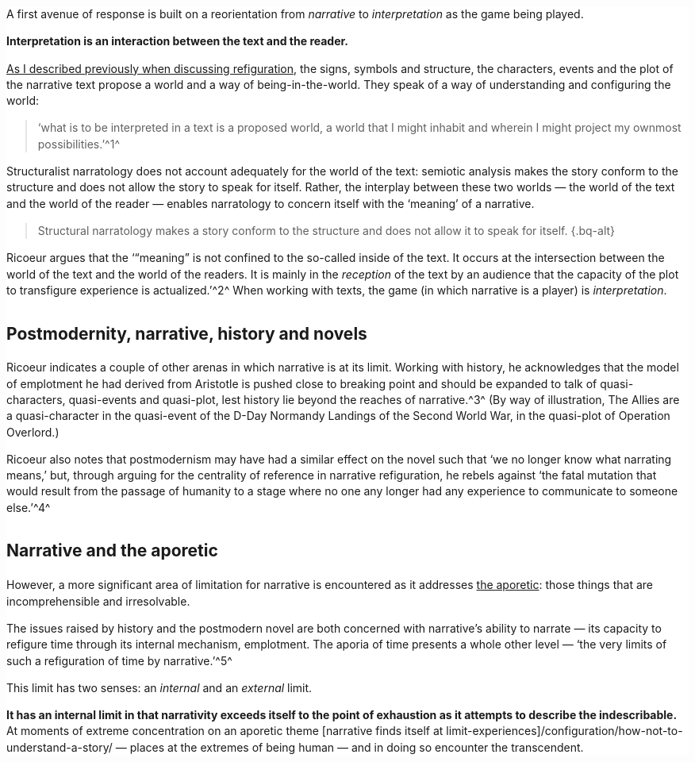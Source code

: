 A first avenue of response is built on a reorientation from *narrative* to *interpretation* as the game being played.

**Interpretation is an interaction between the text and the reader.**

[As I described previously when discussing refiguration]((/refiguration/refiguration-understanding-and-transformation/)), the signs, symbols and structure, the characters, events and the plot of the narrative text propose a world and a way of being-in-the-world. They speak of a way of understanding and configuring the world:

> ‘what is to be interpreted in a text is a proposed world, a world that I might inhabit and wherein I might project my ownmost possibilities.’^1^

Structuralist narratology does not account adequately for the world of the text: semiotic analysis makes the story conform to the structure and does not allow the story to speak for itself. Rather, the interplay between these two worlds — the world of the text and the world of the reader — enables narratology to concern itself with the ‘meaning’ of a narrative.

> Structural narratology makes a story conform to the structure and does not allow it to speak for itself.
> {.bq-alt}

Ricoeur argues that the ‘“meaning” is not confined to the so-called inside of the text. It occurs at the intersection between the world of the text and the world of the readers. It is mainly in the *reception* of the text by an audience that the capacity of the plot to transfigure experience is actualized.’^2^ When working with texts, the game (in which narrative is a player) is *interpretation*.

## Postmodernity, narrative, history and novels

Ricoeur indicates a couple of other arenas in which narrative is at its limit. Working with history, he acknowledges that the model of emplotment he had derived from Aristotle is pushed close to breaking point and should be expanded to talk of quasi-characters, quasi-events and quasi-plot, lest history lie beyond the reaches of narrative.^3^ (By way of illustration, The Allies are a quasi-character in the quasi-event of the D-Day Normandy Landings of the Second World War, in the quasi-plot of Operation Overlord.)

Ricoeur also notes that postmodernism may have had a similar effect on the novel such that ‘we no longer know what narrating means,’ but, through arguing for the centrality of reference in narrative refiguration, he rebels against ‘the fatal mutation that would result from the passage of humanity to a stage where no one any longer had any experience to communicate to someone else.’^4^

## Narrative and the aporetic

However, a more significant area of limitation for narrative is encountered as it addresses [the aporetic](/what/time-narrative-and-the-aporetic/): those things that are incomprehensible and irresolvable.

The issues raised by history and the postmodern novel are both concerned with narrative’s ability to narrate — its capacity to refigure time through its internal mechanism, emplotment. The aporia of time presents a whole other level — ‘the very limits of such a refiguration of time by narrative.’^5^

This limit has two senses: an *internal* and an *external* limit.

**It has an internal limit in that narrativity exceeds itself to the point of exhaustion as it attempts to describe the indescribable.** At moments of extreme concentration on an aporetic theme [narrative finds itself at limit-experiences]/configuration/how-not-to-understand-a-story/ — places at the extremes of being human — and in doing so encounter the transcendent.
